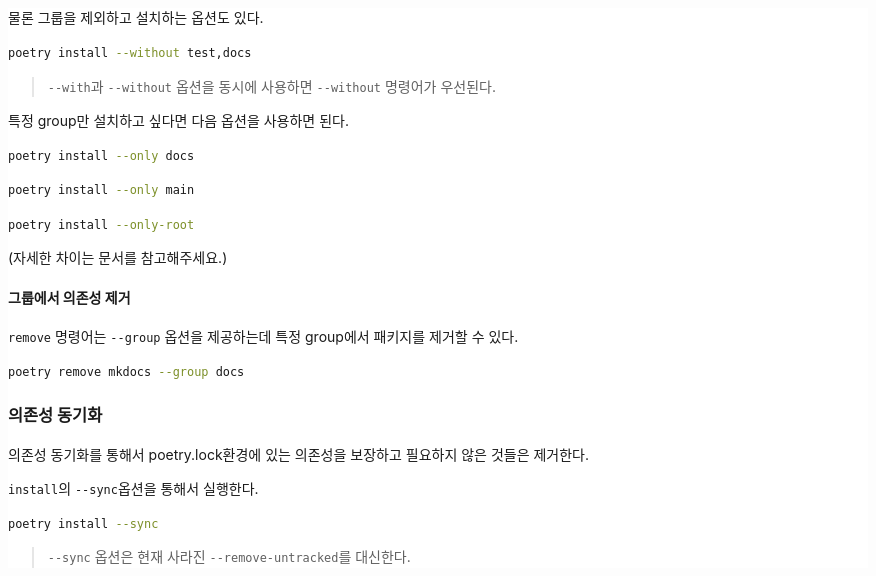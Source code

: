 물론 그룹을 제외하고 설치하는 옵션도 있다.

``` bash
poetry install --without test,docs
```

> `--with`과 `--without` 옵션을 동시에 사용하면 `--without` 명령어가 우선된다.

특정 group만 설치하고 싶다면 다음 옵션을 사용하면 된다.
``` bash
poetry install --only docs
```
``` bash
poetry install --only main
```
``` bash
poetry install --only-root
```
(자세한 차이는 문서를 참고해주세요.)

#### 그룹에서 의존성 제거
`remove` 명령어는 `--group` 옵션을 제공하는데 특정 group에서 패키지를 제거할 수 있다.

``` bash
poetry remove mkdocs --group docs
```

### 의존성 동기화
의존성 동기화를 통해서 poetry.lock환경에 있는 의존성을 보장하고 필요하지 않은 것들은 제거한다.

`install`의 `--sync`옵션을 통해서 실행한다.
``` bash
poetry install --sync
```
> `--sync` 옵션은 현재 사라진 `--remove-untracked`를 대신한다.
